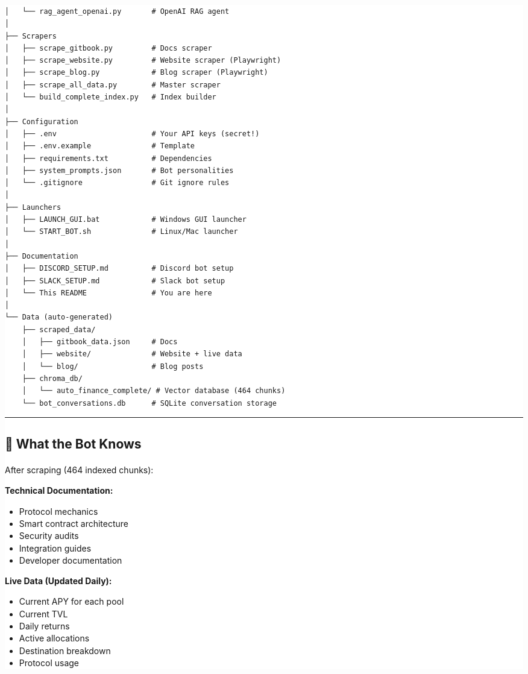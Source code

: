 ```
│   └── rag_agent_openai.py       # OpenAI RAG agent
│
├── Scrapers
│   ├── scrape_gitbook.py         # Docs scraper
│   ├── scrape_website.py         # Website scraper (Playwright)
│   ├── scrape_blog.py            # Blog scraper (Playwright)
│   ├── scrape_all_data.py        # Master scraper
│   └── build_complete_index.py   # Index builder
│
├── Configuration
│   ├── .env                      # Your API keys (secret!)
│   ├── .env.example              # Template
│   ├── requirements.txt          # Dependencies
│   ├── system_prompts.json       # Bot personalities
│   └── .gitignore                # Git ignore rules
│
├── Launchers
│   ├── LAUNCH_GUI.bat            # Windows GUI launcher
│   └── START_BOT.sh              # Linux/Mac launcher
│
├── Documentation
│   ├── DISCORD_SETUP.md          # Discord bot setup
│   ├── SLACK_SETUP.md            # Slack bot setup
│   └── This README               # You are here
│
└── Data (auto-generated)
    ├── scraped_data/
    │   ├── gitbook_data.json     # Docs
    │   ├── website/              # Website + live data
    │   └── blog/                 # Blog posts
    ├── chroma_db/
    │   └── auto_finance_complete/ # Vector database (464 chunks)
    └── bot_conversations.db      # SQLite conversation storage
```

---

## 🧠 What the Bot Knows

After scraping (464 indexed chunks):

**Technical Documentation:**
- Protocol mechanics
- Smart contract architecture
- Security audits
- Integration guides
- Developer documentation

**Live Data (Updated Daily):**
- Current APY for each pool
- Current TVL
- Daily returns
- Active allocations
- Destination breakdown
- Protocol usage
